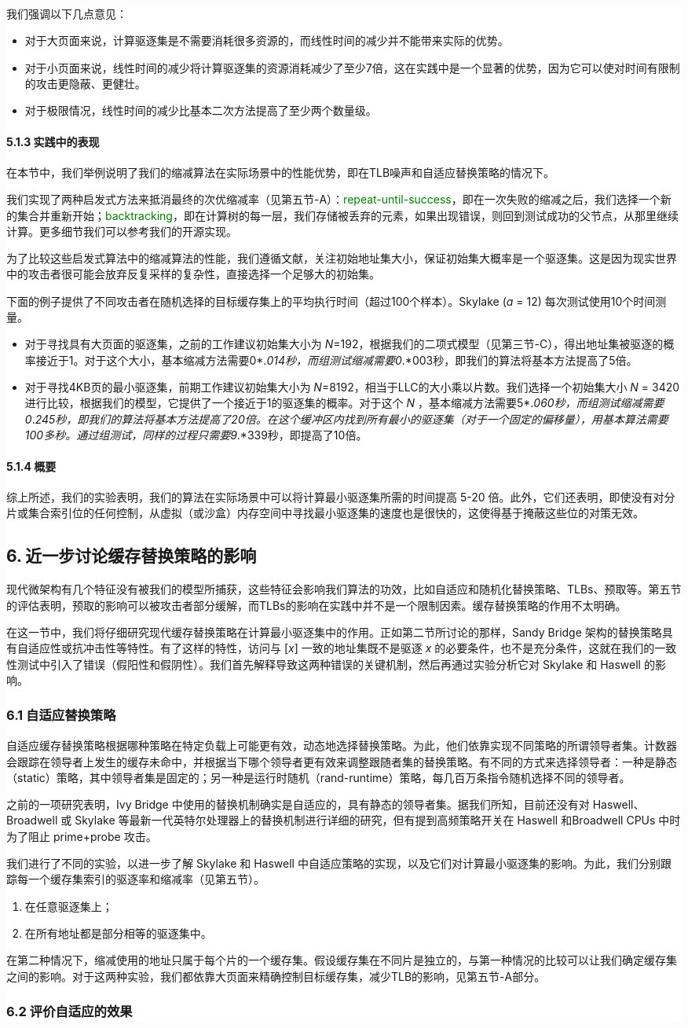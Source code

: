 我们强调以下几点意见：

- 对于大页面来说，计算驱逐集是不需要消耗很多资源的，而线性时间的减少并不能带来实际的优势。

- 对于小页面来说，线性时间的减少将计算驱逐集的资源消耗减少了至少7倍，这在实践中是一个显著的优势，因为它可以使对时间有限制的攻击更隐蔽、更健壮。

- 对于极限情况，线性时间的减少比基本二次方法提高了至少两个数量级。

#### 5.1.3 实践中的表现

在本节中，我们举例说明了我们的缩减算法在实际场景中的性能优势，即在TLB噪声和自适应替换策略的情况下。

我们实现了两种启发式方法来抵消最终的次优缩减率（见第五节-A）：<font color="green">repeat-until-success</font>，即在一次失败的缩减之后，我们选择一个新的集合并重新开始；<font color="green">backtracking</font>，即在计算树的每一层，我们存储被丢弃的元素，如果出现错误，则回到测试成功的父节点，从那里继续计算。更多细节我们可以参考我们的开源实现。

为了比较这些启发式算法中的缩减算法的性能，我们遵循文献，关注初始地址集大小，保证初始集大概率是一个驱逐集。这是因为现实世界中的攻击者很可能会放弃反复采样的复杂性，直接选择一个足够大的初始集。

下面的例子提供了不同攻击者在随机选择的目标缓存集上的平均执行时间（超过100个样本）。Skylake (*a* = 12) 每次测试使用10个时间测量。

- 对于寻找具有大页面的驱逐集，之前的工作建议初始集大小为 *N*=192，根据我们的二项式模型（见第三节-C），得出地址集被驱逐的概率接近于1。对于这个大小，基本缩减方法需要0*.*014秒，而组测试缩减需要0*.*003秒，即我们的算法将基本方法提高了5倍。

- 对于寻找4KB页的最小驱逐集，前期工作建议初始集大小为 *N*=8192，相当于LLC的大小乘以片数。我们选择一个初始集大小 *N* = 3420进行比较，根据我们的模型，它提供了一个接近于1的驱逐集的概率。对于这个 *N* ，基本缩减方法需要5*.*060秒，而组测试缩减需要0*.*245秒，即我们的算法将基本方法提高了20倍。在这个缓冲区内找到所有最小的驱逐集（对于一个固定的偏移量），用基本算法需要100多秒。通过组测试，同样的过程只需要9*.*339秒，即提高了10倍。

#### 5.1.4 概要

综上所述，我们的实验表明，我们的算法在实际场景中可以将计算最小驱逐集所需的时间提高 5-20 倍。此外，它们还表明，即使没有对分片或集合索引位的任何控制，从虚拟（或沙盒）内存空间中寻找最小驱逐集的速度也是很快的，这使得基于掩蔽这些位的对策无效。

## 6. 近一步讨论缓存替换策略的影响

现代微架构有几个特征没有被我们的模型所捕获，这些特征会影响我们算法的功效，比如自适应和随机化替换策略、TLBs、预取等。第五节的评估表明，预取的影响可以被攻击者部分缓解，而TLBs的影响在实践中并不是一个限制因素。缓存替换策略的作用不太明确。

在这一节中，我们将仔细研究现代缓存替换策略在计算最小驱逐集中的作用。正如第二节所讨论的那样，Sandy Bridge 架构的替换策略具有自适应性或抗冲击性等特性。有了这样的特性，访问与 $[x]$ 一致的地址集既不是驱逐 *x* 的必要条件，也不是充分条件，这就在我们的一致性测试中引入了错误（假阳性和假阴性）。我们首先解释导致这两种错误的关键机制，然后再通过实验分析它对 Skylake 和 Haswell 的影响。

### 6.1 自适应替换策略

自适应缓存替换策略根据哪种策略在特定负载上可能更有效，动态地选择替换策略。为此，他们依靠实现不同策略的所谓领导者集。计数器会跟踪在领导者上发生的缓存未命中，并根据当下哪个领导者更有效来调整跟随者集的替换策略。有不同的方式来选择领导者：一种是静态（static）策略，其中领导者集是固定的；另一种是运行时随机（rand-runtime）策略，每几百万条指令随机选择不同的领导者。

之前的一项研究表明，Ivy Bridge 中使用的替换机制确实是自适应的，具有静态的领导者集。据我们所知，目前还没有对 Haswell、Broadwell 或 Skylake 等最新一代英特尔处理器上的替换机制进行详细的研究，但有提到高频策略开关在 Haswell 和Broadwell CPUs 中时为了阻止 prime+probe 攻击。

我们进行了不同的实验，以进一步了解 Skylake 和 Haswell 中自适应策略的实现，以及它们对计算最小驱逐集的影响。为此，我们分别跟踪每一个缓存集索引的驱逐率和缩减率（见第五节）。

1. 在任意驱逐集上；

2. 在所有地址都是部分相等的驱逐集中。

在第二种情况下，缩减使用的地址只属于每个片的一个缓存集。假设缓存集在不同片是独立的，与第一种情况的比较可以让我们确定缓存集之间的影响。对于这两种实验，我们都依靠大页面来精确控制目标缓存集，减少TLB的影响，见第五节-A部分。

### 6.2 评价自适应的效果
